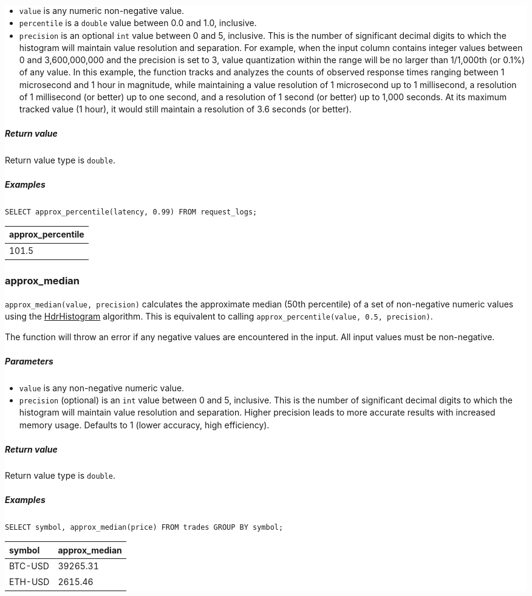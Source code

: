 - `value` is any numeric non-negative value.
- `percentile` is a `double` value between 0.0 and 1.0, inclusive.
- `precision` is an optional `int` value between 0 and 5, inclusive. This is the
  number of significant decimal digits to which the histogram will maintain
  value resolution and separation. For example, when the input column contains
  integer values between 0 and 3,600,000,000 and the precision is set to 3,
  value quantization within the range will be no larger than 1/1,000th (or 0.1%)
  of any value. In this example, the function tracks and analyzes the counts of
  observed response times ranging between 1 microsecond and 1 hour in magnitude,
  while maintaining a value resolution of 1 microsecond up to 1 millisecond, a
  resolution of 1 millisecond (or better) up to one second, and a resolution of
  1 second (or better) up to 1,000 seconds. At its maximum tracked value (1
  hour), it would still maintain a resolution of 3.6 seconds (or better).

##### Return value

Return value type is `double`.

##### Examples

```questdb-sql title="Approximate percentile"
SELECT approx_percentile(latency, 0.99) FROM request_logs;
```

| approx_percentile |
| :---------------- |
| 101.5             |

### approx_median

`approx_median(value, precision)` calculates the approximate median (50th percentile) of a set of non-negative numeric values using the [HdrHistogram](http://hdrhistogram.org/) algorithm. This is equivalent to calling `approx_percentile(value, 0.5, precision)`.

The function will throw an error if any negative values are encountered in the input. All input values must be non-negative.

##### Parameters

- `value` is any non-negative numeric value.
- `precision` (optional) is an `int` value between 0 and 5, inclusive. This is the number of significant decimal digits to which the histogram will maintain value resolution and separation. Higher precision leads to more accurate results with increased memory usage. Defaults to 1 (lower accuracy, high efficiency).

##### Return value

Return value type is `double`.

##### Examples

```questdb-sql title="Calculate approximate median price by symbol" demo
SELECT symbol, approx_median(price) FROM trades GROUP BY symbol;
```

| symbol  | approx_median |
| :------ | :----------- |
| BTC-USD | 39265.31     |
| ETH-USD | 2615.46      |
